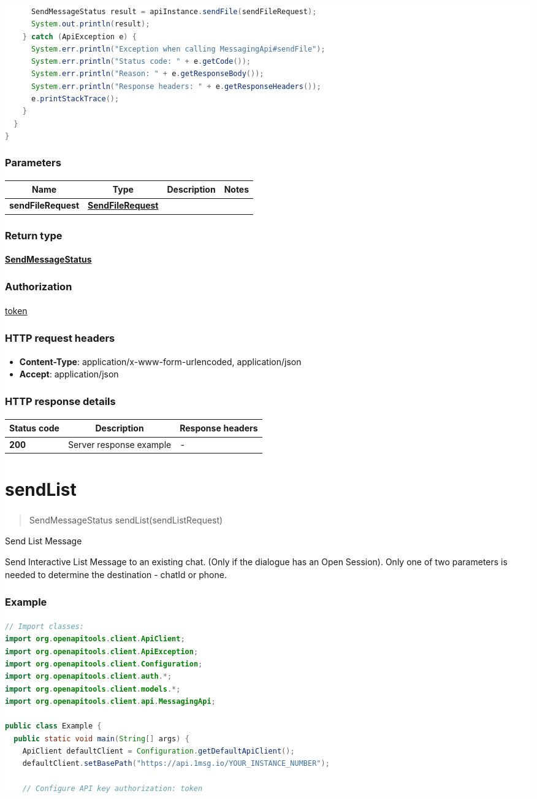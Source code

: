 ```java
      SendMessageStatus result = apiInstance.sendFile(sendFileRequest);
      System.out.println(result);
    } catch (ApiException e) {
      System.err.println("Exception when calling MessagingApi#sendFile");
      System.err.println("Status code: " + e.getCode());
      System.err.println("Reason: " + e.getResponseBody());
      System.err.println("Response headers: " + e.getResponseHeaders());
      e.printStackTrace();
    }
  }
}
```

### Parameters

| Name | Type | Description  | Notes |
|------------- | ------------- | ------------- | -------------|
| **sendFileRequest** | [**SendFileRequest**](SendFileRequest.md)|  | |

### Return type

[**SendMessageStatus**](SendMessageStatus.md)

### Authorization

[token](../README.md#token)

### HTTP request headers

 - **Content-Type**: application/x-www-form-urlencoded, application/json
 - **Accept**: application/json

### HTTP response details
| Status code | Description | Response headers |
|-------------|-------------|------------------|
| **200** | Server response example |  -  |

<a id="sendList"></a>
# **sendList**
> SendMessageStatus sendList(sendListRequest)

Send List Message

Send Interactive List Message to an existing chat. (Only if the dialogue has an Open Session). Only one of two parameters is needed to determine the destination - chatId or phone.

### Example
```java
// Import classes:
import org.openapitools.client.ApiClient;
import org.openapitools.client.ApiException;
import org.openapitools.client.Configuration;
import org.openapitools.client.auth.*;
import org.openapitools.client.models.*;
import org.openapitools.client.api.MessagingApi;

public class Example {
  public static void main(String[] args) {
    ApiClient defaultClient = Configuration.getDefaultApiClient();
    defaultClient.setBasePath("https://api.1msg.io/YOUR_INSTANCE_NUMBER");
    
    // Configure API key authorization: token
```